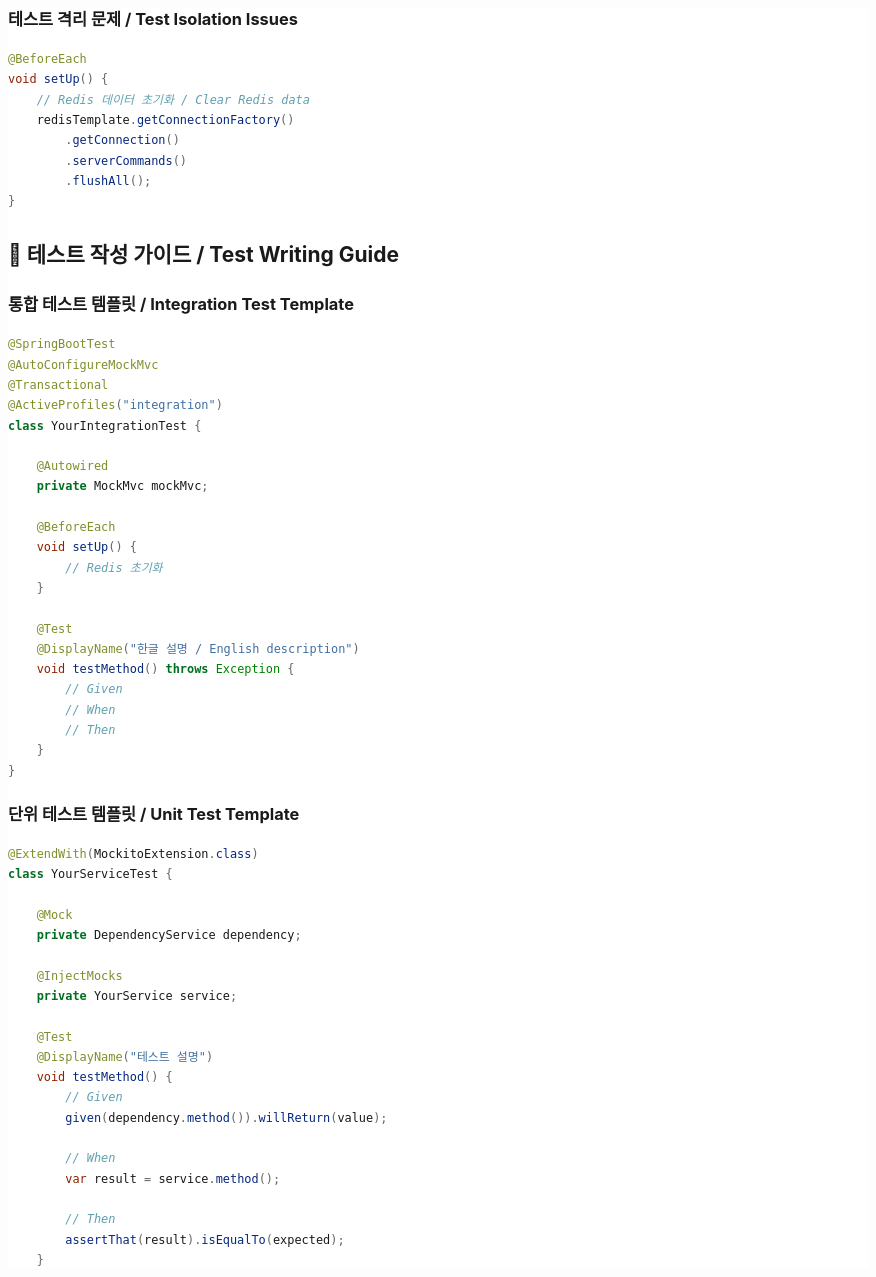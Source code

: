 ### 테스트 격리 문제 / Test Isolation Issues
```java
@BeforeEach
void setUp() {
    // Redis 데이터 초기화 / Clear Redis data
    redisTemplate.getConnectionFactory()
        .getConnection()
        .serverCommands()
        .flushAll();
}
```

## 📝 테스트 작성 가이드 / Test Writing Guide

### 통합 테스트 템플릿 / Integration Test Template
```java
@SpringBootTest
@AutoConfigureMockMvc
@Transactional
@ActiveProfiles("integration")
class YourIntegrationTest {
    
    @Autowired
    private MockMvc mockMvc;
    
    @BeforeEach
    void setUp() {
        // Redis 초기화
    }
    
    @Test
    @DisplayName("한글 설명 / English description")
    void testMethod() throws Exception {
        // Given
        // When
        // Then
    }
}
```

### 단위 테스트 템플릿 / Unit Test Template
```java
@ExtendWith(MockitoExtension.class)
class YourServiceTest {
    
    @Mock
    private DependencyService dependency;
    
    @InjectMocks
    private YourService service;
    
    @Test
    @DisplayName("테스트 설명")
    void testMethod() {
        // Given
        given(dependency.method()).willReturn(value);
        
        // When
        var result = service.method();
        
        // Then
        assertThat(result).isEqualTo(expected);
    }
```